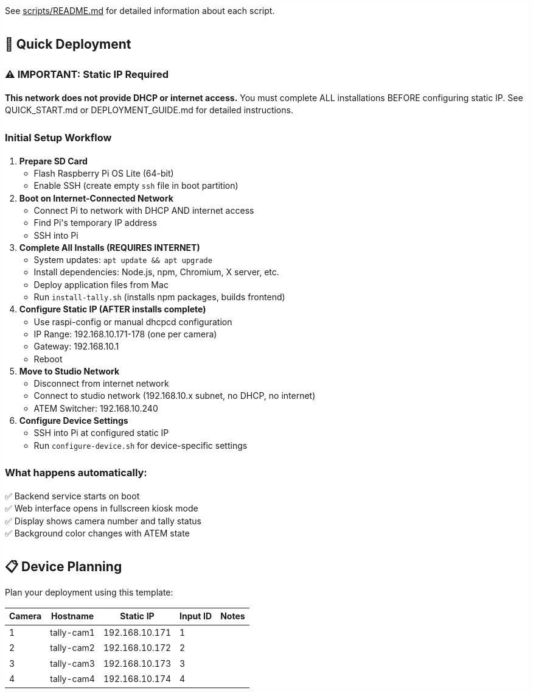 See [scripts/README.md](scripts/README.md) for detailed information about each script.

## 🚀 Quick Deployment

### ⚠️ IMPORTANT: Static IP Required

**This network does not provide DHCP or internet access.** You must complete ALL installations BEFORE configuring static IP. See QUICK_START.md or DEPLOYMENT_GUIDE.md for detailed instructions.

### Initial Setup Workflow

1. **Prepare SD Card**
   - Flash Raspberry Pi OS Lite (64-bit)
   - Enable SSH (create empty `ssh` file in boot partition)
2. **Boot on Internet-Connected Network**
   - Connect Pi to network with DHCP AND internet access
   - Find Pi's temporary IP address
   - SSH into Pi
3. **Complete All Installs (REQUIRES INTERNET)**
   - System updates: `apt update && apt upgrade`
   - Install dependencies: Node.js, npm, Chromium, X server, etc.
   - Deploy application files from Mac
   - Run `install-tally.sh` (installs npm packages, builds frontend)
4. **Configure Static IP (AFTER installs complete)**
   - Use raspi-config or manual dhcpcd configuration
   - IP Range: 192.168.10.171-178 (one per camera)
   - Gateway: 192.168.10.1
   - Reboot
5. **Move to Studio Network**
   - Disconnect from internet network
   - Connect to studio network (192.168.10.x subnet, no DHCP, no internet)
   - ATEM Switcher: 192.168.10.240
6. **Configure Device Settings**
   - SSH into Pi at configured static IP
   - Run `configure-device.sh` for device-specific settings

### What happens automatically:

✅ Backend service starts on boot  
✅ Web interface opens in fullscreen kiosk mode  
✅ Display shows camera number and tally status  
✅ Background color changes with ATEM state

## 📋 Device Planning

Plan your deployment using this template:

| Camera | Hostname   | Static IP      | Input ID | Notes |
| ------ | ---------- | -------------- | -------- | ----- |
| 1      | tally-cam1 | 192.168.10.171 | 1        |       |
| 2      | tally-cam2 | 192.168.10.172 | 2        |       |
| 3      | tally-cam3 | 192.168.10.173 | 3        |       |
| 4      | tally-cam4 | 192.168.10.174 | 4        |       |
